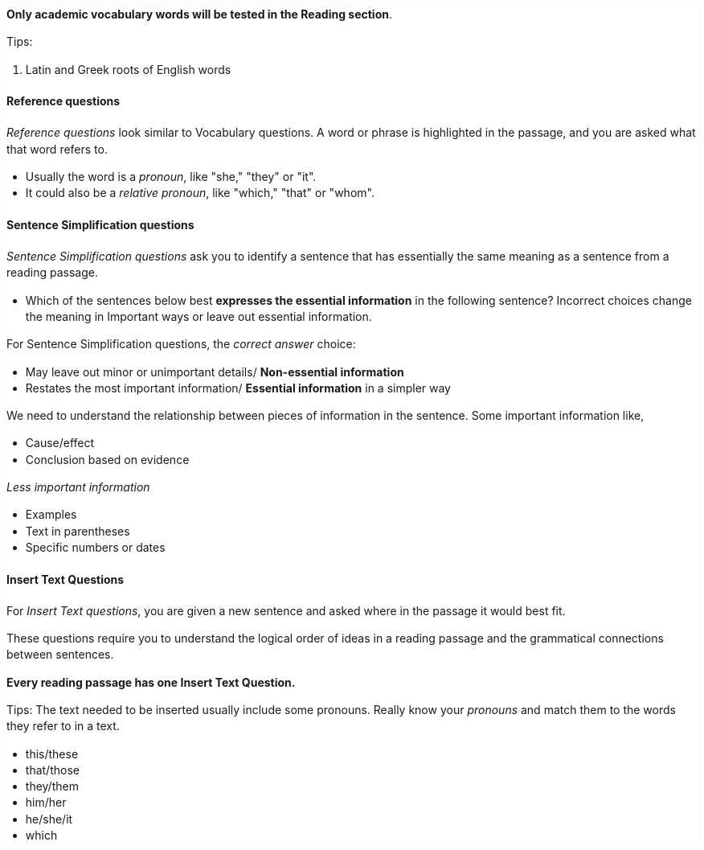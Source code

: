 **Only academic vocabulary words will be tested in the Reading section**.

Tips:

1. Latin and Greek roots of English words

#### Reference questions

*Reference questions* look similar to Vocabulary questions. A word or phrase is highlighted in the passage, and you are asked what that word refers to.

- Usually the word is a *pronoun*, like "she," "they" or "it".
- It could also be a *relative pronoun*, like "which," "that" or "whom".

#### Sentence Simplification questions

*Sentence Simplification questions* ask you to identify a sentence that has essentially the same meaning as a sentence from a reading passage.

- Which of the sentences below best **expresses the essential information** in the following sentence? Incorrect choices change the meaning in Important ways or leave out essential information.

For Sentence Simplification questions, the *correct answer* choice:

- May leave out minor or unimportant details/ **Non-essential information**
- Restates the most important information/ **Essential information** in a simpler way

We need to understand the relationship between pieces of information in the sentence. Some important information like, 

- Cause/effect
- Conclusion based on evidence

*Less important information*

- Examples
- Text in parentheses
- Specific numbers or dates

#### Insert Text Questions

For *Insert Text questions*, you are given a new sentence and asked where in the passage it would best fit. 

These questions require you to understand the logical order of ideas in a reading passage and the grammatical connections between sentences.

**Every reading passage has one Insert Text Question.**

Tips: The text needed to be inserted usually include some pronouns. Really know your *pronouns* and match them to the words they refer to in a text.

- this/these
- that/those
- they/them
- him/her
- he/she/it
- which
